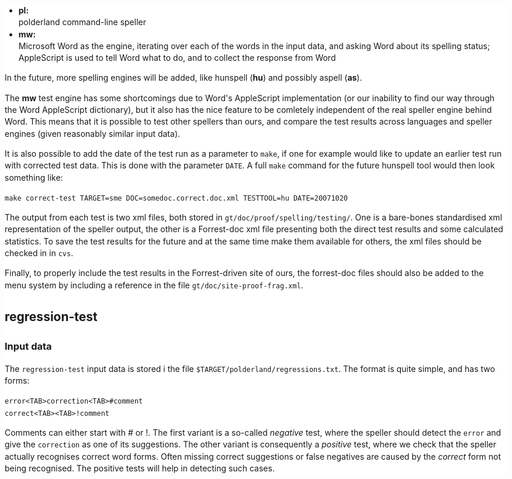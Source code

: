 - **pl:**  
  polderland command-line speller
- **mw:**  
  Microsoft Word as the engine, iterating over each of the words in
  the input data, and asking Word about its spelling status;
  AppleScript is used to tell Word what to do, and to collect the
  response from Word

In the future, more spelling engines will be added, like hunspell
(**hu**) and possibly aspell (**as**).

The **mw** test engine has some shortcomings due to Word's AppleScript
implementation (or our inability to find our way through the Word
AppleScript dictionary), but it also has the nice feature to be
comletely independent of the real speller engine behind Word. This means
that it is possible to test other spellers than ours, and compare the
test results across languages and speller engines (given reasonably
similar input data).

It is also possible to add the date of the test run as a parameter to
`make`, if one for example would like to update an earlier test run with
corrected test data. This is done with the parameter `DATE`. A full
`make` command for the future hunspell tool would then look something
like:

    make correct-test TARGET=sme DOC=somedoc.correct.doc.xml TESTTOOL=hu DATE=20071020

The output from each test is two xml files, both stored in
`gt/doc/proof/spelling/testing/`. One is a bare-bones standardised xml
representation of the speller output, the other is a Forrest-doc xml
file presenting both the direct test results and some calculated
statistics. To save the test results for the future and at the same time
make them available for others, the xml files should be checked in in
`cvs`.

Finally, to properly include the test results in the Forrest-driven site
of ours, the forrest-doc files should also be added to the menu system
by including a reference in the file `gt/doc/site-proof-frag.xml`.

## regression-test

### Input data

The `regression-test` input data is stored i the file
`$TARGET/polderland/regressions.txt`. The format is quite simple, and
has two forms:

    error<TAB>correction<TAB>#comment
    correct<TAB><TAB>!comment

Comments can either start with \# or !. The first variant is a so-called
_negative_ test, where the speller should detect the `error` and give
the `correction` as one of its suggestions. The other variant is
consequently a _positive_ test, where we check that the speller actually
recognises correct word forms. Often missing correct suggestions or
false negatives are caused by the _correct_ form not being recognised.
The positive tests will help in detecting such cases.
